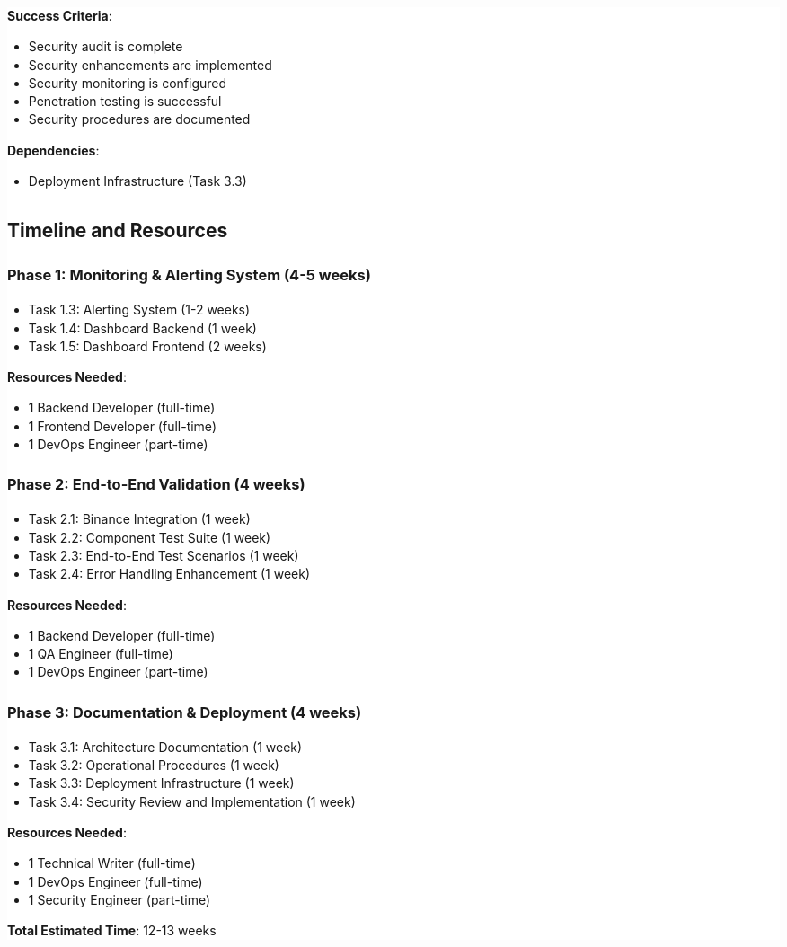 **Success Criteria**:
- Security audit is complete
- Security enhancements are implemented
- Security monitoring is configured
- Penetration testing is successful
- Security procedures are documented

**Dependencies**:
- Deployment Infrastructure (Task 3.3)

## Timeline and Resources

### Phase 1: Monitoring & Alerting System (4-5 weeks)
- Task 1.3: Alerting System (1-2 weeks)
- Task 1.4: Dashboard Backend (1 week)
- Task 1.5: Dashboard Frontend (2 weeks)

**Resources Needed**:
- 1 Backend Developer (full-time)
- 1 Frontend Developer (full-time)
- 1 DevOps Engineer (part-time)

### Phase 2: End-to-End Validation (4 weeks)
- Task 2.1: Binance Integration (1 week)
- Task 2.2: Component Test Suite (1 week)
- Task 2.3: End-to-End Test Scenarios (1 week)
- Task 2.4: Error Handling Enhancement (1 week)

**Resources Needed**:
- 1 Backend Developer (full-time)
- 1 QA Engineer (full-time)
- 1 DevOps Engineer (part-time)

### Phase 3: Documentation & Deployment (4 weeks)
- Task 3.1: Architecture Documentation (1 week)
- Task 3.2: Operational Procedures (1 week)
- Task 3.3: Deployment Infrastructure (1 week)
- Task 3.4: Security Review and Implementation (1 week)

**Resources Needed**:
- 1 Technical Writer (full-time)
- 1 DevOps Engineer (full-time)
- 1 Security Engineer (part-time)

**Total Estimated Time**: 12-13 weeks